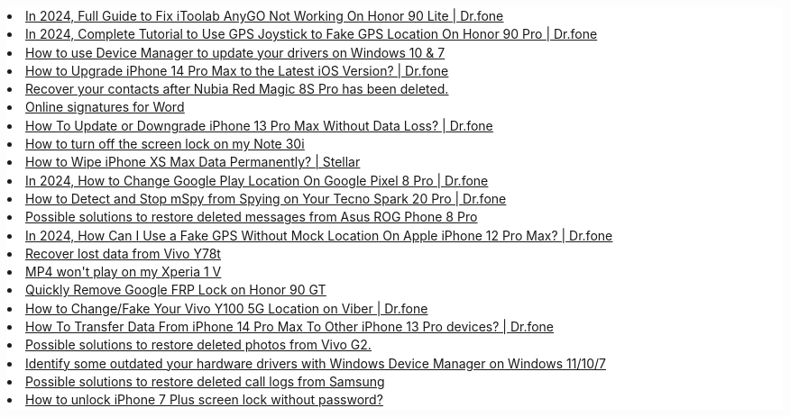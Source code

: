 <li><a href="https://review-topics.techidaily.com/in-2024-full-guide-to-fix-itoolab-anygo-not-working-on-honor-90-lite-drfone-by-drfone-virtual-android/"><u>In 2024, Full Guide to Fix iToolab AnyGO Not Working On Honor 90 Lite | Dr.fone</u></a></li>
<li><a href="https://review-topics.techidaily.com/in-2024-complete-tutorial-to-use-gps-joystick-to-fake-gps-location-on-honor-90-pro-drfone-by-drfone-virtual-android/"><u>In 2024, Complete Tutorial to Use GPS Joystick to Fake GPS Location On Honor 90 Pro | Dr.fone</u></a></li>
<li><a href="https://review-topics.techidaily.com/how-to-use-device-manager-to-update-your-drivers-on-windows-10-and-7-by-drivereasy-guide/"><u>How to use Device Manager to update your drivers on Windows 10 & 7</u></a></li>
<li><a href="https://review-topics.techidaily.com/how-to-upgrade-iphone-14-pro-max-to-the-latest-ios-version-drfone-by-drfone-ios-system-repair-ios-system-repair/"><u>How to Upgrade iPhone 14 Pro Max to the Latest iOS Version? | Dr.fone</u></a></li>
<li><a href="https://review-topics.techidaily.com/recover-your-contacts-after-nubia-red-magic-8s-pro-has-been-deleted-by-fonelab-android-recover-contacts/"><u>Recover your contacts after Nubia Red Magic 8S Pro has been deleted.</u></a></li>
<li><a href="https://review-topics.techidaily.com/online-signatures-for-word-by-ldigisigner-sign-a-word-sign-a-word/"><u>Online signatures for Word</u></a></li>
<li><a href="https://review-topics.techidaily.com/how-to-update-or-downgrade-iphone-13-pro-max-without-data-loss-drfone-by-drfone-ios-system-repair-ios-system-repair/"><u>How To Update or Downgrade iPhone 13 Pro Max Without Data Loss? | Dr.fone</u></a></li>
<li><a href="https://review-topics.techidaily.com/how-to-turn-off-the-screen-lock-on-my-note-30i-by-drfone-android-unlock-android-unlock/"><u>How to turn off the screen lock on my Note 30i</u></a></li>
<li><a href="https://review-topics.techidaily.com/how-to-wipe-iphone-xs-max-data-permanently-stellar-by-stellar-data-recovery-ios-iphone-data-recovery/"><u>How to Wipe iPhone XS Max Data Permanently? | Stellar</u></a></li>
<li><a href="https://review-topics.techidaily.com/in-2024-how-to-change-google-play-location-on-google-pixel-8-pro-drfone-by-drfone-virtual-android/"><u>In 2024, How to Change Google Play Location On Google Pixel 8 Pro | Dr.fone</u></a></li>
<li><a href="https://review-topics.techidaily.com/how-to-detect-and-stop-mspy-from-spying-on-your-tecno-spark-20-pro-drfone-by-drfone-virtual-android/"><u>How to Detect and Stop mSpy from Spying on Your Tecno Spark 20 Pro | Dr.fone</u></a></li>
<li><a href="https://review-topics.techidaily.com/possible-solutions-to-restore-deleted-messages-from-asus-rog-phone-8-pro-by-fonelab-android-recover-messages/"><u>Possible solutions to restore deleted messages from Asus ROG Phone 8 Pro</u></a></li>
<li><a href="https://review-topics.techidaily.com/in-2024-how-can-i-use-a-fake-gps-without-mock-location-on-apple-iphone-12-pro-max-drfone-by-drfone-virtual-ios/"><u>In 2024, How Can I Use a Fake GPS Without Mock Location On Apple iPhone 12 Pro Max? | Dr.fone</u></a></li>
<li><a href="https://review-topics.techidaily.com/recover-lost-data-from-vivo-y78t-by-fonelab-android-recover-data/"><u>Recover lost data from Vivo Y78t</u></a></li>
<li><a href="https://review-topics.techidaily.com/mp4-wont-play-on-my-xperia-1-v-by-aiseesoft-video-converter-play-mp4-on-android/"><u>MP4 won't play on my Xperia 1 V</u></a></li>
<li><a href="https://review-topics.techidaily.com/quickly-remove-google-frp-lock-on-honor-90-gt-by-drfone-android-unlock-remove-google-frp/"><u>Quickly Remove Google FRP Lock on Honor 90 GT</u></a></li>
<li><a href="https://review-topics.techidaily.com/how-to-changefake-your-vivo-y100-5g-location-on-viber-drfone-by-drfone-virtual-android/"><u>How to Change/Fake Your Vivo Y100 5G Location on Viber | Dr.fone</u></a></li>
<li><a href="https://review-topics.techidaily.com/how-to-transfer-data-from-iphone-14-pro-max-to-other-iphone-13-pro-devices-drfone-by-drfone-transfer-data-from-ios-transfer-data-from-ios/"><u>How To Transfer Data From iPhone 14 Pro Max To Other iPhone 13 Pro devices? | Dr.fone</u></a></li>
<li><a href="https://review-topics.techidaily.com/possible-solutions-to-restore-deleted-photos-from-vivo-g2-by-fonelab-android-recover-photos/"><u>Possible solutions to restore deleted photos from Vivo G2.</u></a></li>
<li><a href="https://review-topics.techidaily.com/identify-some-outdated-your-hardware-drivers-with-windows-device-manager-on-windows-11107-by-drivereasy-guide/"><u>Identify some outdated your hardware drivers with Windows Device Manager on Windows 11/10/7</u></a></li>
<li><a href="https://review-topics.techidaily.com/possible-solutions-to-restore-deleted-call-logs-from-samsung-by-fonelab-android-recover-call-logs/"><u>Possible solutions to restore deleted call logs from Samsung</u></a></li>
<li><a href="https://review-topics.techidaily.com/how-to-unlock-iphone-7-plus-screen-lock-without-password-by-drfone-ios-unlock-ios-unlock/"><u>How to unlock iPhone 7 Plus screen lock without password?</u></a></li>